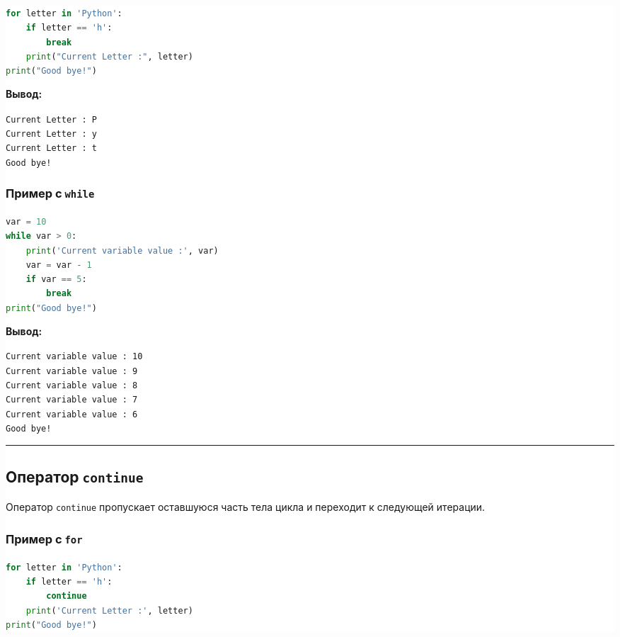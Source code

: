 ```python
for letter in 'Python':
    if letter == 'h':
        break
    print("Current Letter :", letter)
print("Good bye!")
```

**Вывод:**

```
Current Letter : P
Current Letter : y
Current Letter : t
Good bye!
```

### Пример с `while`

```python
var = 10
while var > 0:
    print('Current variable value :', var)
    var = var - 1
    if var == 5:
        break
print("Good bye!")
```

**Вывод:**

```
Current variable value : 10
Current variable value : 9
Current variable value : 8
Current variable value : 7
Current variable value : 6
Good bye!
```

---

## Оператор `continue`

Оператор `continue` пропускает оставшуюся часть тела цикла и переходит к следующей итерации.

### Пример с `for`

```python
for letter in 'Python':
    if letter == 'h':
        continue
    print('Current Letter :', letter)
print("Good bye!")
```
